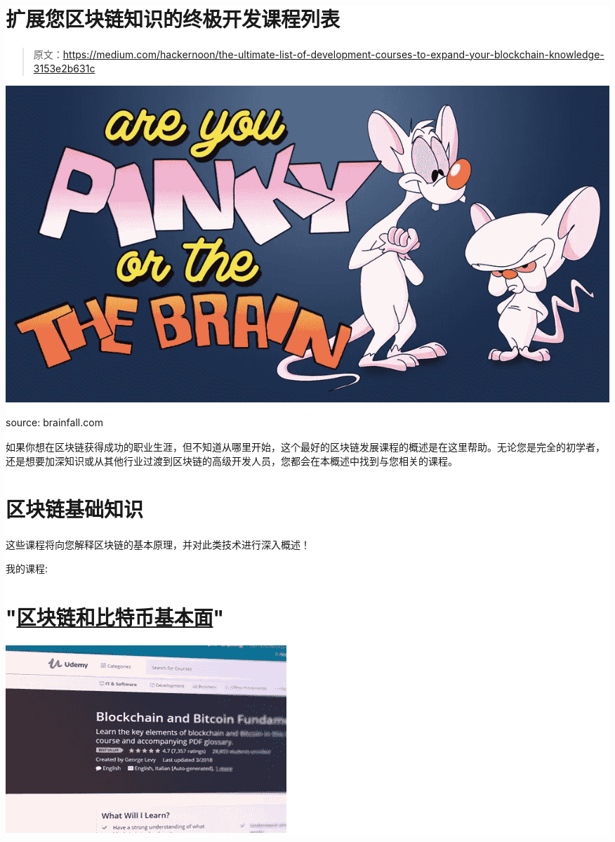 # 扩展您区块链知识的终极开发课程列表

> 原文：<https://medium.com/hackernoon/the-ultimate-list-of-development-courses-to-expand-your-blockchain-knowledge-3153e2b631c>

![](img/53bdb1c957367026cfc54039c5bc466e.png)

source: brainfall.com

如果你想在区块链获得成功的职业生涯，但不知道从哪里开始，这个最好的区块链发展课程的概述是在这里帮助。无论您是完全的初学者，还是想要加深知识或从其他行业过渡到区块链的高级开发人员，您都会在本概述中找到与您相关的课程。

# 区块链基础知识

这些课程将向您解释区块链的基本原理，并对此类技术进行深入概述！

我的课程:

# "[区块链和比特币基本面](https://howtotoken.com/courses/blockchain-bitcoin-fundamentals/)"

![](img/89f7730ffd0af7610b9127490a215db1.png)
